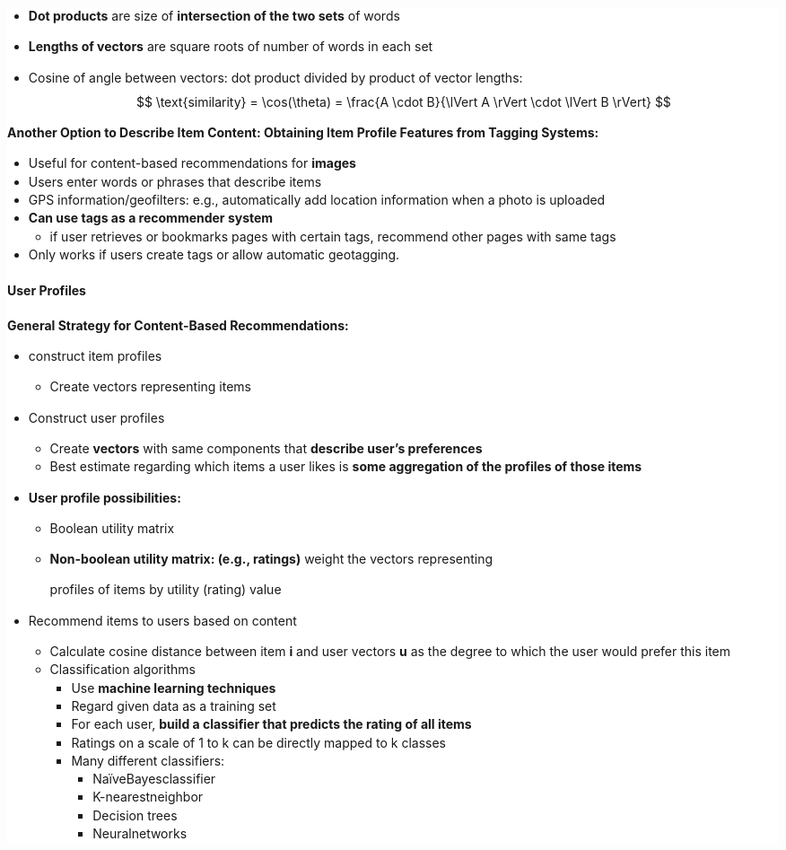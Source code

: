 - **Dot products** are size of **intersection of the two sets** of words

- **Lengths of vectors** are square roots of number of words in each set

- Cosine of angle between vectors: dot product divided by product of vector lengths:
  $$
  \text{similarity} = \cos(\theta) = \frac{A \cdot B}{\lVert A \rVert \cdot \lVert B \rVert}
  $$



**Another Option to Describe Item Content: Obtaining Item Profile Features from Tagging Systems:**

- Useful for content-based recommendations for **images**
- Users enter words or phrases that describe items
- GPS information/geofilters: e.g., automatically add location information when a photo is uploaded
- **Can use tags as a recommender system**
  - if user retrieves or bookmarks pages with certain tags, recommend other pages with same tags
- Only works if users create tags or allow automatic geotagging.



#### User Profiles

__General Strategy for Content-Based Recommendations:__

- construct item profiles

  - Create vectors representing items

- Construct user profiles

  - Create **vectors** with same components that **describe user’s preferences**
  - Best estimate regarding which items a user likes is **some aggregation of the profiles of those items**

- **User profile possibilities:**

  - Boolean utility matrix

  - **Non-boolean utility matrix: (e.g., ratings)** weight the vectors representing

    profiles of items by utility (rating) value

- Recommend items to users based on content

  - Calculate cosine distance between item __i__ and user vectors  __u__ as the degree to which the user would prefer this item
  - Classification algorithms
    - Use **machine learning techniques**
    - Regard given data as a training set
    - For each user, **build a classifier that predicts the rating of all items**
    - Ratings on a scale of 1 to k can be directly mapped to k classes
    - Many different classifiers:
      - NaïveBayesclassifier
      - K-nearestneighbor
      - Decision trees
      - Neuralnetworks


